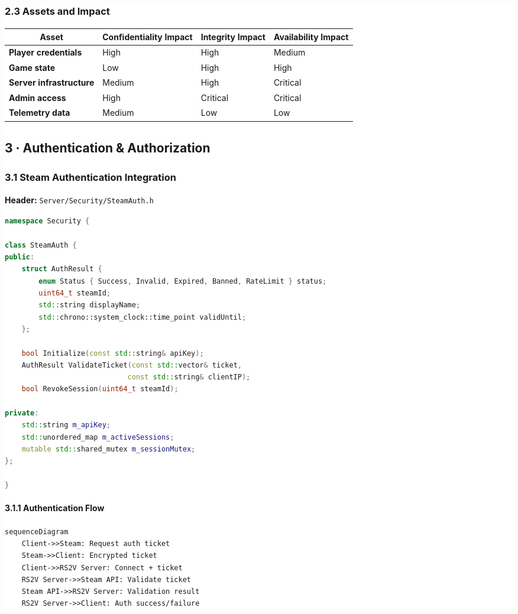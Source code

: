 ### 2.3 Assets and Impact

| Asset | Confidentiality Impact | Integrity Impact | Availability Impact |
|-------|----------------------|------------------|-------------------|
| **Player credentials** | High | High | Medium |
| **Game state** | Low | High | High |
| **Server infrastructure** | Medium | High | Critical |
| **Admin access** | High | Critical | Critical |
| **Telemetry data** | Medium | Low | Low |

## 3 · Authentication & Authorization

### 3.1 Steam Authentication Integration

**Header:** `Server/Security/SteamAuth.h`

```cpp
namespace Security {

class SteamAuth {
public:
    struct AuthResult {
        enum Status { Success, Invalid, Expired, Banned, RateLimit } status;
        uint64_t steamId;
        std::string displayName;
        std::chrono::system_clock::time_point validUntil;
    };

    bool Initialize(const std::string& apiKey);
    AuthResult ValidateTicket(const std::vector& ticket, 
                             const std::string& clientIP);
    bool RevokeSession(uint64_t steamId);
    
private:
    std::string m_apiKey;
    std::unordered_map m_activeSessions;
    mutable std::shared_mutex m_sessionMutex;
};

}
```

#### 3.1.1 Authentication Flow

```mermaid
sequenceDiagram
    Client->>Steam: Request auth ticket
    Steam->>Client: Encrypted ticket
    Client->>RS2V Server: Connect + ticket
    RS2V Server->>Steam API: Validate ticket
    Steam API->>RS2V Server: Validation result
    RS2V Server->>Client: Auth success/failure
```

